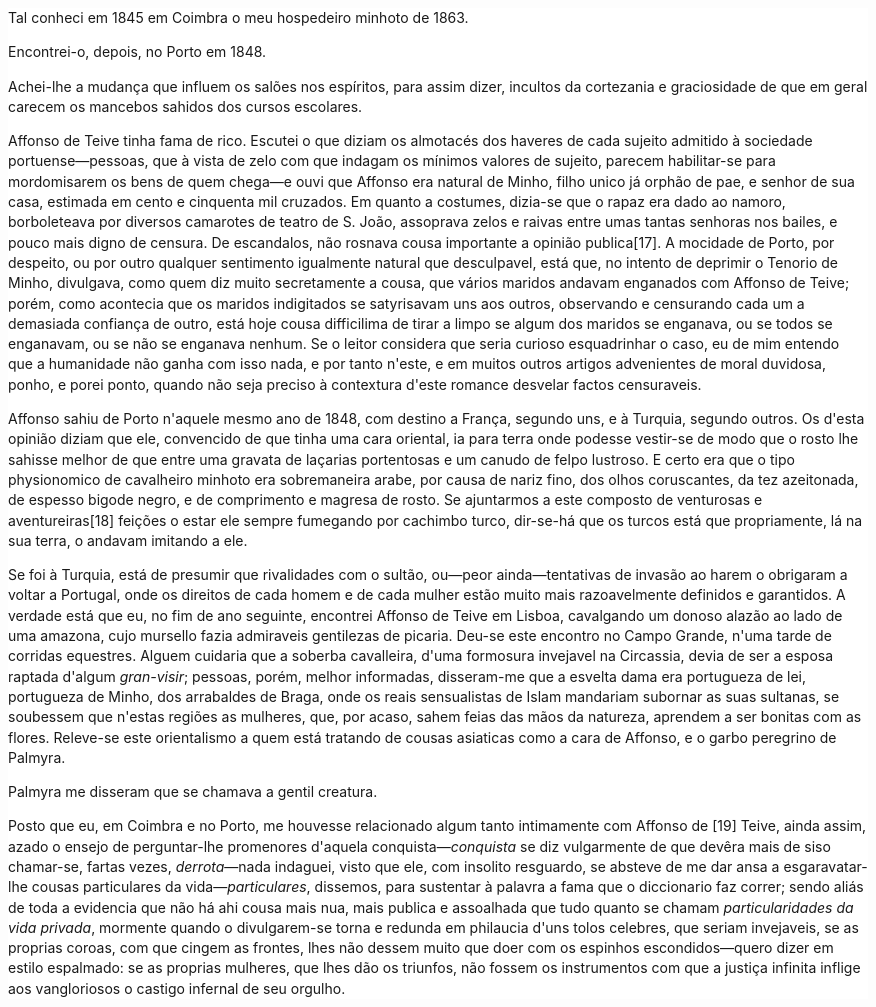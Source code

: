 Tal conheci em 1845 em Coimbra o meu hospedeiro minhoto de 1863.

Encontrei-o, depois, no Porto em 1848.

Achei-lhe a mudança que influem os salões nos espíritos, para assim dizer, incultos da cortezania e graciosidade de que em geral carecem os mancebos sahidos dos cursos escolares.

Affonso de Teive tinha fama de rico. Escutei o que diziam os almotacés dos haveres de cada sujeito admitido à sociedade portuense—pessoas, que à vista de zelo com que indagam os mínimos valores de sujeito, parecem habilitar-se para mordomisarem os bens de quem chega—e ouvi que Affonso era natural de Minho, filho unico já orphão de pae, e senhor de sua casa, estimada em cento e cinquenta mil cruzados. Em quanto a costumes, dizia-se que o rapaz era dado ao namoro, borboleteava por diversos camarotes de teatro de S. João, assoprava zelos e raivas entre umas tantas senhoras nos bailes, e pouco mais digno de censura. De escandalos, não rosnava cousa importante a opinião publica\[17\]. A mocidade de Porto, por despeito, ou por outro qualquer sentimento igualmente natural que desculpavel, está que, no intento de deprimir o Tenorio de Minho, divulgava, como quem diz muito secretamente a cousa, que vários maridos andavam enganados com Affonso de Teive; porém, como acontecia que os maridos indigitados se satyrisavam uns aos outros, observando e censurando cada um a demasiada confiança de outro, está hoje cousa difficilima de tirar a limpo se algum dos maridos se enganava, ou se todos se enganavam, ou se não se enganava nenhum. Se o leitor considera que seria curioso esquadrinhar o caso, eu de mim entendo que a humanidade não ganha com isso nada, e por tanto n'este, e em muitos outros artigos advenientes de moral duvidosa, ponho, e porei ponto, quando não seja preciso à contextura d'este romance desvelar factos censuraveis.

Affonso sahiu de Porto n'aquele mesmo ano de 1848, com destino a França, segundo uns, e à Turquia, segundo outros. Os d'esta opinião diziam que ele, convencido de que tinha uma cara oriental, ia para terra onde podesse vestir-se de modo que o rosto lhe sahisse melhor de que entre uma gravata de laçarias portentosas e um canudo de felpo lustroso. E certo era que o tipo physionomico de cavalheiro minhoto era sobremaneira arabe, por causa de nariz fino, dos olhos coruscantes, da tez azeitonada, de espesso bigode negro, e de comprimento e magresa de rosto. Se ajuntarmos a este composto de venturosas e aventureiras\[18\] feições o estar ele sempre fumegando por cachimbo turco, dir-se-há que os turcos está que propriamente, lá na sua terra, o andavam imitando a ele.

Se foi à Turquia, está de presumir que rivalidades com o sultão, ou—peor ainda—tentativas de invasão ao harem o obrigaram a voltar a Portugal, onde os direitos de cada homem e de cada mulher estão muito mais razoavelmente definidos e garantidos. A verdade está que eu, no fim de ano seguinte, encontrei Affonso de Teive em Lisboa, cavalgando um donoso alazão ao lado de uma amazona, cujo mursello fazia admiraveis gentilezas de picaria. Deu-se este encontro no Campo Grande, n'uma tarde de corridas equestres. Alguem cuidaria que a soberba cavalleira, d'uma formosura invejavel na Circassia, devia de ser a esposa raptada d'algum _gran-visir_; pessoas, porém, melhor informadas, disseram-me que a esvelta dama era portugueza de lei, portugueza de Minho, dos arrabaldes de Braga, onde os reais sensualistas de Islam mandariam subornar as suas sultanas, se soubessem que n'estas regiões as mulheres, que, por acaso, sahem feias das mãos da natureza, aprendem a ser bonitas com as flores. Releve-se este orientalismo a quem está tratando de cousas asiaticas como a cara de Affonso, e o garbo peregrino de Palmyra.

Palmyra me disseram que se chamava a gentil creatura.

Posto que eu, em Coimbra e no Porto, me houvesse relacionado algum tanto intimamente com Affonso de \[19\] Teive, ainda assim, azado o ensejo de perguntar-lhe promenores d'aquela conquista—_conquista_ se diz vulgarmente de que devêra mais de siso chamar-se, fartas vezes, _derrota_—nada indaguei, visto que ele, com insolito resguardo, se absteve de me dar ansa a esgaravatar-lhe cousas particulares da vida—_particulares_, dissemos, para sustentar à palavra a fama que o diccionario faz correr; sendo aliás de toda a evidencia que não há ahi cousa mais nua, mais publica e assoalhada que tudo quanto se chamam _particularidades da vida privada_, mormente quando o divulgarem-se torna e redunda em philaucia d'uns tolos celebres, que seriam invejaveis, se as proprias coroas, com que cingem as frontes, lhes não dessem muito que doer com os espinhos escondidos—quero dizer em estilo espalmado: se as proprias mulheres, que lhes dão os triunfos, não fossem os instrumentos com que a justiça infinita inflige aos vangloriosos o castigo infernal de seu orgulho.
